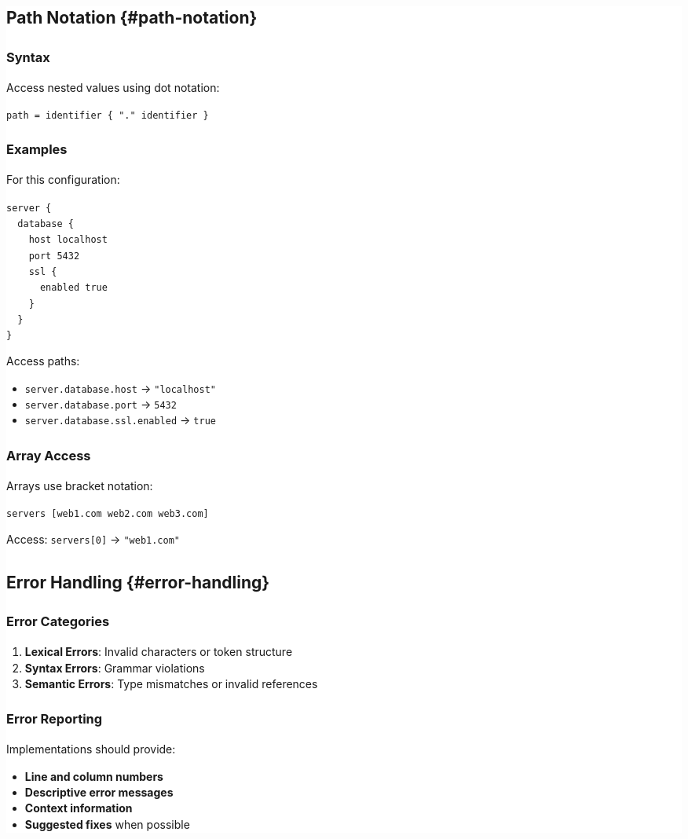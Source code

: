 ## Path Notation {#path-notation}

### Syntax

Access nested values using dot notation:

```
path = identifier { "." identifier }
```

### Examples

For this configuration:
```vibe
server {
  database {
    host localhost
    port 5432
    ssl {
      enabled true
    }
  }
}
```

Access paths:
- `server.database.host` → `"localhost"`
- `server.database.port` → `5432`
- `server.database.ssl.enabled` → `true`

### Array Access

Arrays use bracket notation:
```vibe
servers [web1.com web2.com web3.com]
```

Access: `servers[0]` → `"web1.com"`

## Error Handling {#error-handling}

### Error Categories

1. **Lexical Errors**: Invalid characters or token structure
2. **Syntax Errors**: Grammar violations
3. **Semantic Errors**: Type mismatches or invalid references

### Error Reporting

Implementations should provide:
- **Line and column numbers**
- **Descriptive error messages**
- **Context information**
- **Suggested fixes** when possible
